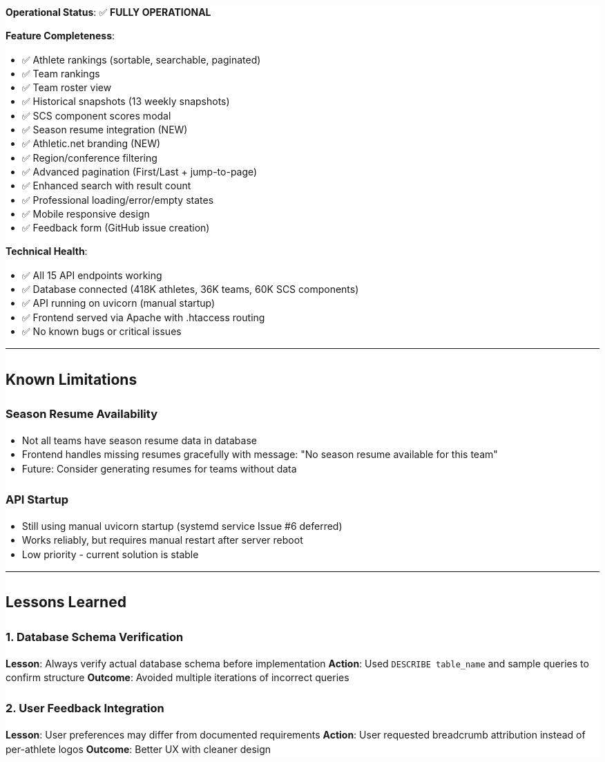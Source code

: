 **Operational Status**: ✅ **FULLY OPERATIONAL**

**Feature Completeness**:
- ✅ Athlete rankings (sortable, searchable, paginated)
- ✅ Team rankings
- ✅ Team roster view
- ✅ Historical snapshots (13 weekly snapshots)
- ✅ SCS component scores modal
- ✅ Season resume integration (NEW)
- ✅ Athletic.net branding (NEW)
- ✅ Region/conference filtering
- ✅ Advanced pagination (First/Last + jump-to-page)
- ✅ Enhanced search with result count
- ✅ Professional loading/error/empty states
- ✅ Mobile responsive design
- ✅ Feedback form (GitHub issue creation)

**Technical Health**:
- ✅ All 15 API endpoints working
- ✅ Database connected (418K athletes, 36K teams, 60K SCS components)
- ✅ API running on uvicorn (manual startup)
- ✅ Frontend served via Apache with .htaccess routing
- ✅ No known bugs or critical issues

---

## Known Limitations

### Season Resume Availability
- Not all teams have season resume data in database
- Frontend handles missing resumes gracefully with message: "No season resume available for this team"
- Future: Consider generating resumes for teams without data

### API Startup
- Still using manual uvicorn startup (systemd service Issue #6 deferred)
- Works reliably, but requires manual restart after server reboot
- Low priority - current solution is stable

---

## Lessons Learned

### 1. Database Schema Verification
**Lesson**: Always verify actual database schema before implementation
**Action**: Used `DESCRIBE table_name` and sample queries to confirm structure
**Outcome**: Avoided multiple iterations of incorrect queries

### 2. User Feedback Integration
**Lesson**: User preferences may differ from documented requirements
**Action**: User requested breadcrumb attribution instead of per-athlete logos
**Outcome**: Better UX with cleaner design
